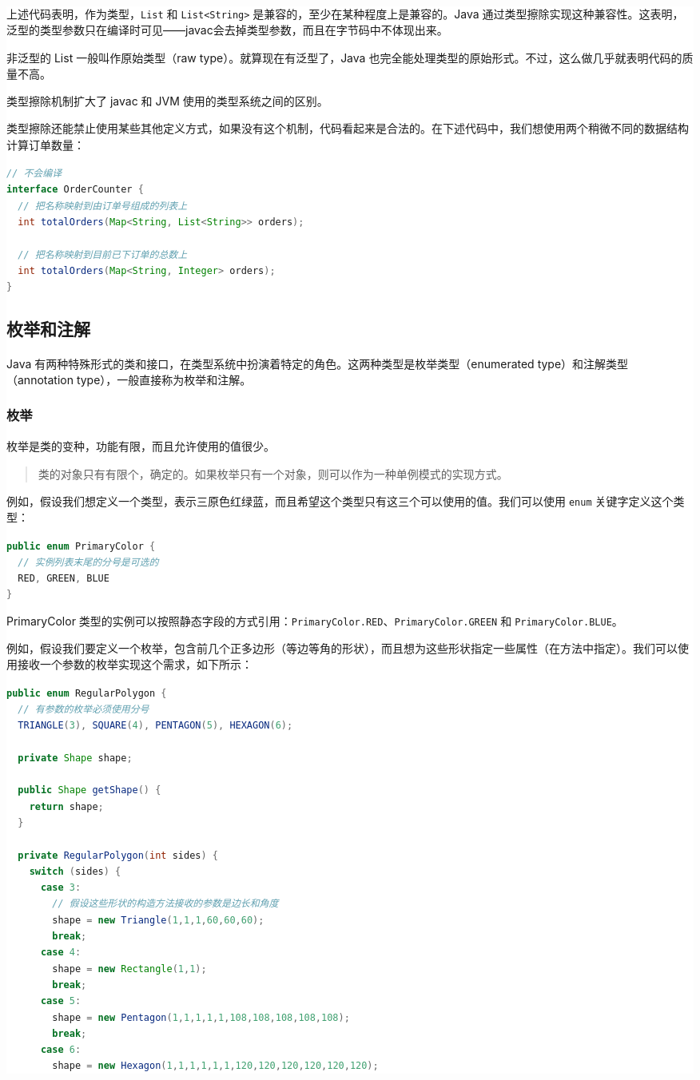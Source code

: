 上述代码表明，作为类型，`List` 和 `List<String>` 是兼容的，至少在某种程度上是兼容的。Java 通过类型擦除实现这种兼容性。这表明，泛型的类型参数只在编译时可见——javac会去掉类型参数，而且在字节码中不体现出来。

非泛型的 List 一般叫作原始类型（raw type）。就算现在有泛型了，Java 也完全能处理类型的原始形式。不过，这么做几乎就表明代码的质量不高。

类型擦除机制扩大了 javac 和 JVM 使用的类型系统之间的区别。

类型擦除还能禁止使用某些其他定义方式，如果没有这个机制，代码看起来是合法的。在下述代码中，我们想使用两个稍微不同的数据结构计算订单数量：

```java
// 不会编译 
interface OrderCounter { 
  // 把名称映射到由订单号组成的列表上 
  int totalOrders(Map<String, List<String>> orders); 
 
  // 把名称映射到目前已下订单的总数上 
  int totalOrders(Map<String, Integer> orders); 
}
```



## 枚举和注解

Java 有两种特殊形式的类和接口，在类型系统中扮演着特定的角色。这两种类型是枚举类型（enumerated type）和注解类型（annotation type），一般直接称为枚举和注解。

### 枚举

枚举是类的变种，功能有限，而且允许使用的值很少。

> 类的对象只有有限个，确定的。如果枚举只有一个对象，则可以作为一种单例模式的实现方式。

例如，假设我们想定义一个类型，表示三原色红绿蓝，而且希望这个类型只有这三个可以使用的值。我们可以使用 `enum` 关键字定义这个类型：

```java
public enum PrimaryColor { 
  // 实例列表末尾的分号是可选的 
  RED, GREEN, BLUE 
}
```

PrimaryColor 类型的实例可以按照静态字段的方式引用：`PrimaryColor.RED`、`PrimaryColor.GREEN` 和 `PrimaryColor.BLUE`。

例如，假设我们要定义一个枚举，包含前几个正多边形（等边等角的形状），而且想为这些形状指定一些属性（在方法中指定）。我们可以使用接收一个参数的枚举实现这个需求，如下所示：

```java
public enum RegularPolygon { 
  // 有参数的枚举必须使用分号 
  TRIANGLE(3), SQUARE(4), PENTAGON(5), HEXAGON(6); 
 
  private Shape shape; 
 
  public Shape getShape() { 
    return shape; 
  } 
 
  private RegularPolygon(int sides) { 
    switch (sides) { 
      case 3: 
        // 假设这些形状的构造方法接收的参数是边长和角度 
        shape = new Triangle(1,1,1,60,60,60); 
        break; 
      case 4: 
        shape = new Rectangle(1,1); 
        break; 
      case 5: 
        shape = new Pentagon(1,1,1,1,1,108,108,108,108,108); 
        break; 
      case 6: 
        shape = new Hexagon(1,1,1,1,1,1,120,120,120,120,120,120); 
```
